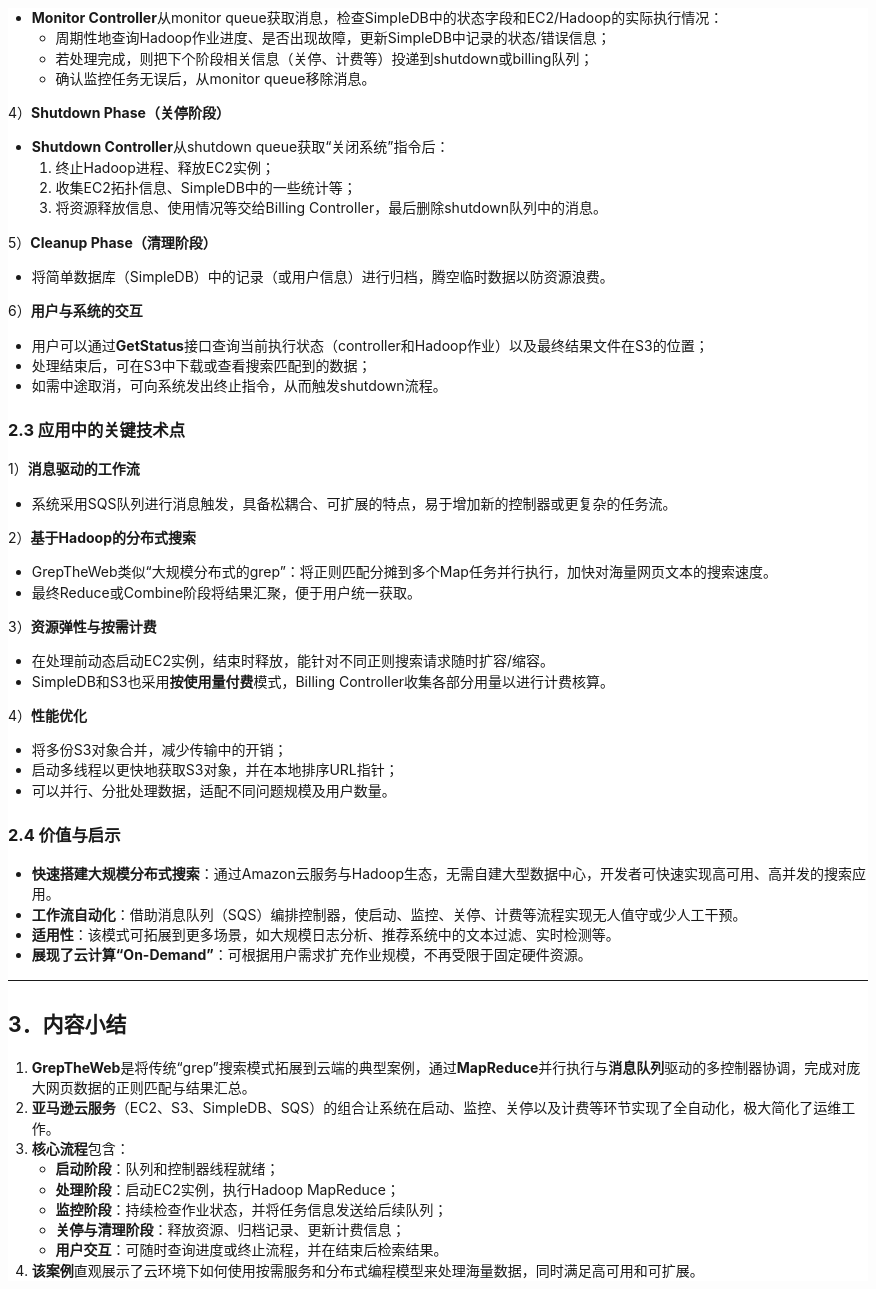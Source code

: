 *   **Monitor Controller**从monitor queue获取消息，检查SimpleDB中的状态字段和EC2/Hadoop的实际执行情况：
    *   周期性地查询Hadoop作业进度、是否出现故障，更新SimpleDB中记录的状态/错误信息；
    *   若处理完成，则把下个阶段相关信息（关停、计费等）投递到shutdown或billing队列；
    *   确认监控任务无误后，从monitor queue移除消息。

4）**Shutdown Phase（关停阶段）**

*   **Shutdown Controller**从shutdown queue获取“关闭系统”指令后：
    1.  终止Hadoop进程、释放EC2实例；
    2.  收集EC2拓扑信息、SimpleDB中的一些统计等；
    3.  将资源释放信息、使用情况等交给Billing Controller，最后删除shutdown队列中的消息。

5）**Cleanup Phase（清理阶段）**

*   将简单数据库（SimpleDB）中的记录（或用户信息）进行归档，腾空临时数据以防资源浪费。

6）**用户与系统的交互**

*   用户可以通过**GetStatus**接口查询当前执行状态（controller和Hadoop作业）以及最终结果文件在S3的位置；
*   处理结束后，可在S3中下载或查看搜索匹配到的数据；
*   如需中途取消，可向系统发出终止指令，从而触发shutdown流程。

### 2.3 应用中的关键技术点

1）**消息驱动的工作流**

*   系统采用SQS队列进行消息触发，具备松耦合、可扩展的特点，易于增加新的控制器或更复杂的任务流。

2）**基于Hadoop的分布式搜索**

*   GrepTheWeb类似“大规模分布式的grep”：将正则匹配分摊到多个Map任务并行执行，加快对海量网页文本的搜索速度。
*   最终Reduce或Combine阶段将结果汇聚，便于用户统一获取。

3）**资源弹性与按需计费**

*   在处理前动态启动EC2实例，结束时释放，能针对不同正则搜索请求随时扩容/缩容。
*   SimpleDB和S3也采用**按使用量付费**模式，Billing Controller收集各部分用量以进行计费核算。

4）**性能优化**

*   将多份S3对象合并，减少传输中的开销；
*   启动多线程以更快地获取S3对象，并在本地排序URL指针；
*   可以并行、分批处理数据，适配不同问题规模及用户数量。

### 2.4 价值与启示

*   **快速搭建大规模分布式搜索**：通过Amazon云服务与Hadoop生态，无需自建大型数据中心，开发者可快速实现高可用、高并发的搜索应用。
*   **工作流自动化**：借助消息队列（SQS）编排控制器，使启动、监控、关停、计费等流程实现无人值守或少人工干预。
*   **适用性**：该模式可拓展到更多场景，如大规模日志分析、推荐系统中的文本过滤、实时检测等。
*   **展现了云计算“On-Demand”**：可根据用户需求扩充作业规模，不再受限于固定硬件资源。

* * *

3．内容小结
------

1.  **GrepTheWeb**是将传统“grep”搜索模式拓展到云端的典型案例，通过**MapReduce**并行执行与**消息队列**驱动的多控制器协调，完成对庞大网页数据的正则匹配与结果汇总。
2.  **亚马逊云服务**（EC2、S3、SimpleDB、SQS）的组合让系统在启动、监控、关停以及计费等环节实现了全自动化，极大简化了运维工作。
3.  **核心流程**包含：
    *   **启动阶段**：队列和控制器线程就绪；
    *   **处理阶段**：启动EC2实例，执行Hadoop MapReduce；
    *   **监控阶段**：持续检查作业状态，并将任务信息发送给后续队列；
    *   **关停与清理阶段**：释放资源、归档记录、更新计费信息；
    *   **用户交互**：可随时查询进度或终止流程，并在结束后检索结果。
4.  **该案例**直观展示了云环境下如何使用按需服务和分布式编程模型来处理海量数据，同时满足高可用和可扩展。
